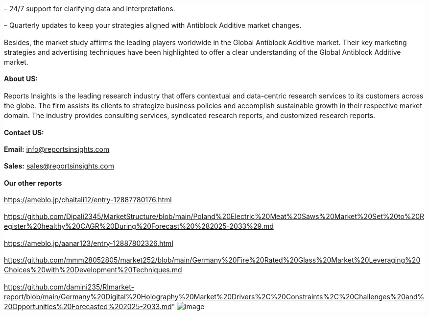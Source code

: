 – 24/7 support for clarifying data and interpretations.

– Quarterly updates to keep your strategies aligned with Antiblock Additive market changes.

Besides, the market study affirms the leading players worldwide in the Global Antiblock Additive market. Their key marketing strategies and advertising techniques have been highlighted to offer a clear understanding of the Global Antiblock Additive market.

<strong><strong>About US</strong>:</strong>

Reports Insights is the leading research industry that offers contextual and data-centric research services to its customers across the globe. The firm assists its clients to strategize business policies and accomplish sustainable growth in their respective market domain. The industry provides consulting services, syndicated research reports, and customized research reports.

<strong>Contact US:</strong>

<p class=><b>Email:</b> <a href=mailto:info@reportsinsights.com>info@reportsinsights.com</a></p>
<p class=><b>Sales:</b> <a href=mailto:sales@reportsinsights.com>sales@reportsinsights.com</a></p>

<strong>Our other reports</strong>

<a href=https://ameblo.jp/chaitali12/entry-12887780176.html>https://ameblo.jp/chaitali12/entry-12887780176.html</a>

<a href=https://github.com/Dipali2345/MarketStructure/blob/main/Poland%20Electric%20Meat%20Saws%20Market%20Set%20to%20Register%20healthy%20CAGR%20During%20Forecast%20%282025-2033%29.md>https://github.com/Dipali2345/MarketStructure/blob/main/Poland%20Electric%20Meat%20Saws%20Market%20Set%20to%20Register%20healthy%20CAGR%20During%20Forecast%20%282025-2033%29.md</a>

<a href=https://ameblo.jp/aanar123/entry-12887802326.html>https://ameblo.jp/aanar123/entry-12887802326.html</a>

<a href=https://github.com/mmm28052805/market252/blob/main/Germany%20Fire%20Rated%20Glass%20Market%20Leveraging%20Choices%20with%20Development%20Techniques.md>https://github.com/mmm28052805/market252/blob/main/Germany%20Fire%20Rated%20Glass%20Market%20Leveraging%20Choices%20with%20Development%20Techniques.md</a>

<a href=https://github.com/damini235/RImarket-report/blob/main/Germany%20Digital%20Holography%20Market%20Drivers%2C%20Constraints%2C%20Challenges%20and%20Opportunities%20Forecasted%202025-2033.md>https://github.com/damini235/RImarket-report/blob/main/Germany%20Digital%20Holography%20Market%20Drivers%2C%20Constraints%2C%20Challenges%20and%20Opportunities%20Forecasted%202025-2033.md</a>"
![image](https://github.com/user-attachments/assets/f4aacd02-eb3a-4f86-b047-b793ef89dfc5)
